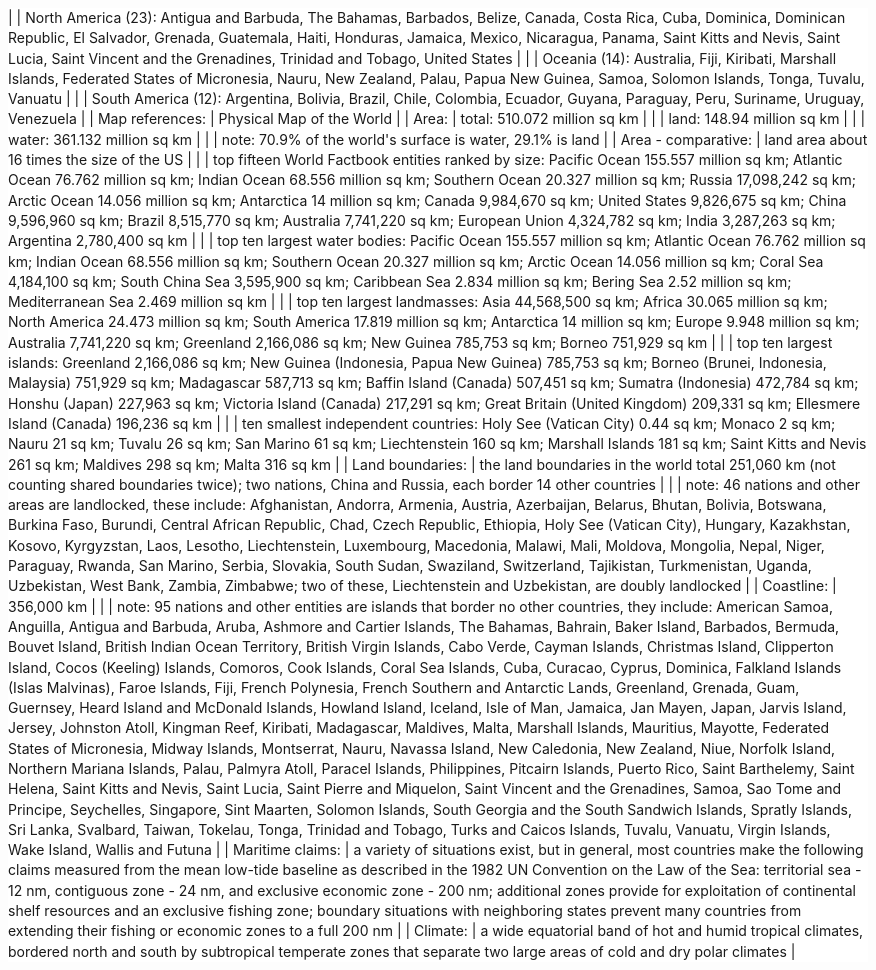 | | North America (23): Antigua and Barbuda, The Bahamas, Barbados, Belize, Canada, Costa Rica, Cuba, Dominica, Dominican Republic, El Salvador, Grenada, Guatemala, Haiti, Honduras, Jamaica, Mexico, Nicaragua, Panama, Saint Kitts and Nevis, Saint Lucia, Saint Vincent and the Grenadines, Trinidad and Tobago, United States |
| | Oceania (14): Australia, Fiji, Kiribati, Marshall Islands, Federated States of Micronesia, Nauru, New Zealand, Palau, Papua New Guinea, Samoa, Solomon Islands, Tonga, Tuvalu, Vanuatu |
| | South America (12): Argentina, Bolivia, Brazil, Chile, Colombia, Ecuador, Guyana, Paraguay, Peru, Suriname, Uruguay, Venezuela |
| Map references: | Physical Map of the World |
| Area: | total: 510.072 million sq km |
| | land: 148.94 million sq km |
| | water: 361.132 million sq km |
| | note: 70.9% of the world's surface is water, 29.1% is land |
| Area - comparative: | land area about 16 times the size of the US |
| | top fifteen World Factbook entities ranked by size: Pacific Ocean 155.557 million sq km; Atlantic Ocean 76.762 million sq km; Indian Ocean 68.556 million sq km; Southern Ocean 20.327 million sq km; Russia 17,098,242 sq km; Arctic Ocean 14.056 million sq km; Antarctica 14 million sq km; Canada 9,984,670 sq km; United States 9,826,675 sq km; China 9,596,960 sq km; Brazil 8,515,770 sq km; Australia 7,741,220 sq km; European Union 4,324,782 sq km; India 3,287,263 sq km; Argentina 2,780,400 sq km |
| | top ten largest water bodies: Pacific Ocean 155.557 million sq km; Atlantic Ocean 76.762 million sq km; Indian Ocean 68.556 million sq km; Southern Ocean 20.327 million sq km; Arctic Ocean 14.056 million sq km; Coral Sea 4,184,100 sq km; South China Sea 3,595,900 sq km; Caribbean Sea 2.834 million sq km; Bering Sea 2.52 million sq km; Mediterranean Sea 2.469 million sq km |
| | top ten largest landmasses: Asia 44,568,500 sq km; Africa 30.065 million sq km; North America 24.473 million sq km; South America 17.819 million sq km; Antarctica 14 million sq km; Europe 9.948 million sq km; Australia 7,741,220 sq km; Greenland 2,166,086 sq km; New Guinea 785,753 sq km; Borneo 751,929 sq km |
| | top ten largest islands: Greenland 2,166,086 sq km; New Guinea (Indonesia, Papua New Guinea) 785,753 sq km; Borneo (Brunei, Indonesia, Malaysia) 751,929 sq km; Madagascar 587,713 sq km; Baffin Island (Canada) 507,451 sq km; Sumatra (Indonesia) 472,784 sq km; Honshu (Japan) 227,963 sq km; Victoria Island (Canada) 217,291 sq km; Great Britain (United Kingdom) 209,331 sq km; Ellesmere Island (Canada) 196,236 sq km |
| | ten smallest independent countries: Holy See (Vatican City) 0.44 sq km; Monaco 2 sq km; Nauru 21 sq km; Tuvalu 26 sq km; San Marino 61 sq km; Liechtenstein 160 sq km; Marshall Islands 181 sq km; Saint Kitts and Nevis 261 sq km; Maldives 298 sq km; Malta 316 sq km |
| Land boundaries: | the land boundaries in the world total 251,060 km (not counting shared boundaries twice); two nations, China and Russia, each border 14 other countries |
| | note: 46 nations and other areas are landlocked, these include: Afghanistan, Andorra, Armenia, Austria, Azerbaijan, Belarus, Bhutan, Bolivia, Botswana, Burkina Faso, Burundi, Central African Republic, Chad, Czech Republic, Ethiopia, Holy See (Vatican City), Hungary, Kazakhstan, Kosovo, Kyrgyzstan, Laos, Lesotho, Liechtenstein, Luxembourg, Macedonia, Malawi, Mali, Moldova, Mongolia, Nepal, Niger, Paraguay, Rwanda, San Marino, Serbia, Slovakia, South Sudan, Swaziland, Switzerland, Tajikistan, Turkmenistan, Uganda, Uzbekistan, West Bank, Zambia, Zimbabwe; two of these, Liechtenstein and Uzbekistan, are doubly landlocked |
| Coastline: | 356,000 km |
| | note: 95 nations and other entities are islands that border no other countries, they include: American Samoa, Anguilla, Antigua and Barbuda, Aruba, Ashmore and Cartier Islands, The Bahamas, Bahrain, Baker Island, Barbados, Bermuda, Bouvet Island, British Indian Ocean Territory, British Virgin Islands, Cabo Verde, Cayman Islands, Christmas Island, Clipperton Island, Cocos (Keeling) Islands, Comoros, Cook Islands, Coral Sea Islands, Cuba, Curacao, Cyprus, Dominica, Falkland Islands (Islas Malvinas), Faroe Islands, Fiji, French Polynesia, French Southern and Antarctic Lands, Greenland, Grenada, Guam, Guernsey, Heard Island and McDonald Islands, Howland Island, Iceland, Isle of Man, Jamaica, Jan Mayen, Japan, Jarvis Island, Jersey, Johnston Atoll, Kingman Reef, Kiribati, Madagascar, Maldives, Malta, Marshall Islands, Mauritius, Mayotte, Federated States of Micronesia, Midway Islands, Montserrat, Nauru, Navassa Island, New Caledonia, New Zealand, Niue, Norfolk Island, Northern Mariana Islands, Palau, Palmyra Atoll, Paracel Islands, Philippines, Pitcairn Islands, Puerto Rico, Saint Barthelemy, Saint Helena, Saint Kitts and Nevis, Saint Lucia, Saint Pierre and Miquelon, Saint Vincent and the Grenadines, Samoa, Sao Tome and Principe, Seychelles, Singapore, Sint Maarten, Solomon Islands, South Georgia and the South Sandwich Islands, Spratly Islands, Sri Lanka, Svalbard, Taiwan, Tokelau, Tonga, Trinidad and Tobago, Turks and Caicos Islands, Tuvalu, Vanuatu, Virgin Islands, Wake Island, Wallis and Futuna |
| Maritime claims: | a variety of situations exist, but in general, most countries make the following claims measured from the mean low-tide baseline as described in the 1982 UN Convention on the Law of the Sea: territorial sea - 12 nm, contiguous zone - 24 nm, and exclusive economic zone - 200 nm; additional zones provide for exploitation of continental shelf resources and an exclusive fishing zone; boundary situations with neighboring states prevent many countries from extending their fishing or economic zones to a full 200 nm |
| Climate: | a wide equatorial band of hot and humid tropical climates, bordered north and south by subtropical temperate zones that separate two large areas of cold and dry polar climates |